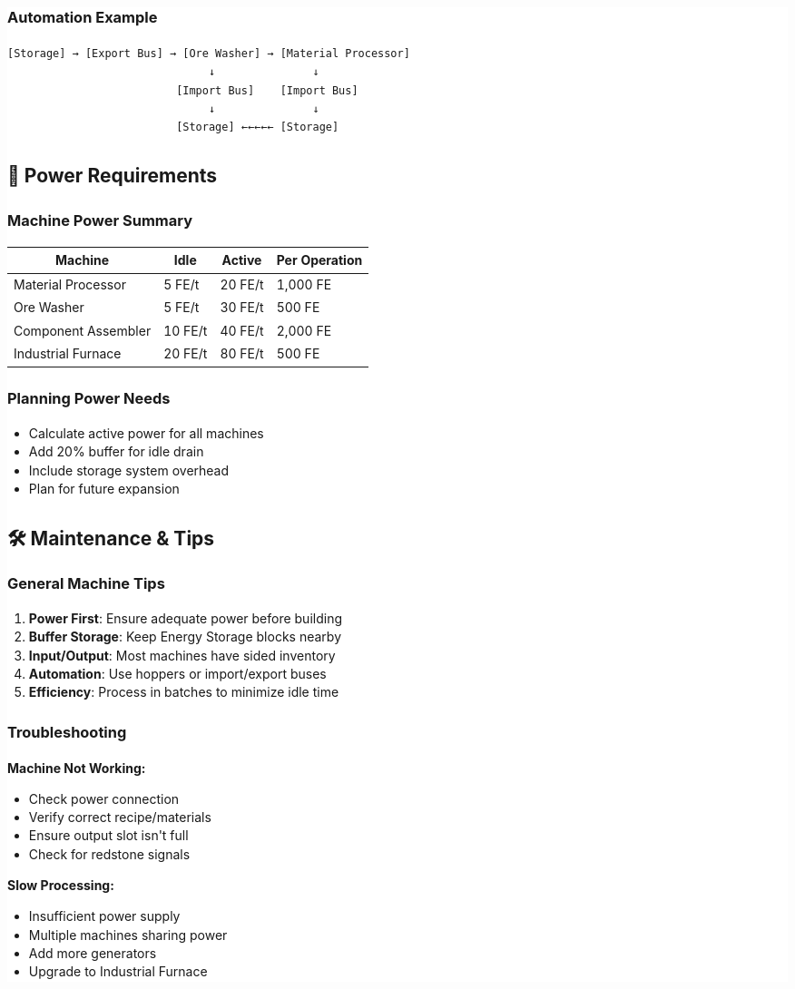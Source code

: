 ### Automation Example
```
[Storage] → [Export Bus] → [Ore Washer] → [Material Processor]
                               ↓               ↓
                          [Import Bus]    [Import Bus]
                               ↓               ↓
                          [Storage] ←←←←← [Storage]
```

## 🔋 Power Requirements

### Machine Power Summary
| Machine | Idle | Active | Per Operation |
|---------|------|--------|---------------|
| Material Processor | 5 FE/t | 20 FE/t | 1,000 FE |
| Ore Washer | 5 FE/t | 30 FE/t | 500 FE |
| Component Assembler | 10 FE/t | 40 FE/t | 2,000 FE |
| Industrial Furnace | 20 FE/t | 80 FE/t | 500 FE |

### Planning Power Needs
- Calculate active power for all machines
- Add 20% buffer for idle drain
- Include storage system overhead
- Plan for future expansion

## 🛠️ Maintenance & Tips

### General Machine Tips
1. **Power First**: Ensure adequate power before building
2. **Buffer Storage**: Keep Energy Storage blocks nearby
3. **Input/Output**: Most machines have sided inventory
4. **Automation**: Use hoppers or import/export buses
5. **Efficiency**: Process in batches to minimize idle time

### Troubleshooting

**Machine Not Working:**
- Check power connection
- Verify correct recipe/materials
- Ensure output slot isn't full
- Check for redstone signals

**Slow Processing:**
- Insufficient power supply
- Multiple machines sharing power
- Add more generators
- Upgrade to Industrial Furnace
